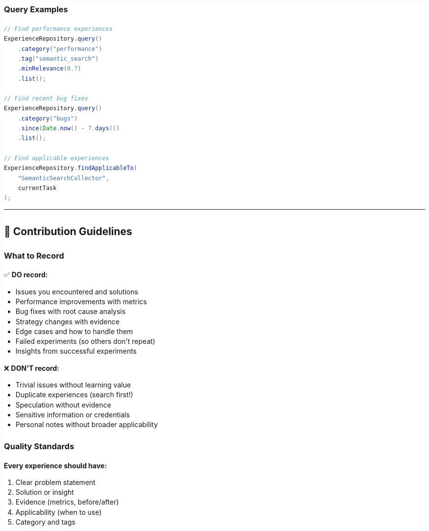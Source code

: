 ### Query Examples

```java
// Find performance experiences
ExperienceRepository.query()
    .category("performance")
    .tag("semantic_search")
    .minRelevance(0.7)
    .list();

// Find recent bug fixes
ExperienceRepository.query()
    .category("bugs")
    .since(Date.now() - 7.days())
    .list();

// Find applicable experiences
ExperienceRepository.findApplicableTo(
    "SemanticSearchCollector",
    currentTask
);
```

---

## 🤝 Contribution Guidelines

### What to Record

✅ **DO record:**
- Issues you encountered and solutions
- Performance improvements with metrics
- Bug fixes with root cause analysis
- Strategy changes with evidence
- Edge cases and how to handle them
- Failed experiments (so others don't repeat)
- Insights from successful experiments

❌ **DON'T record:**
- Trivial issues without learning value
- Duplicate experiences (search first!)
- Speculation without evidence
- Sensitive information or credentials
- Personal notes without broader applicability

### Quality Standards

**Every experience should have:**
1. Clear problem statement
2. Solution or insight
3. Evidence (metrics, before/after)
4. Applicability (when to use)
5. Category and tags

